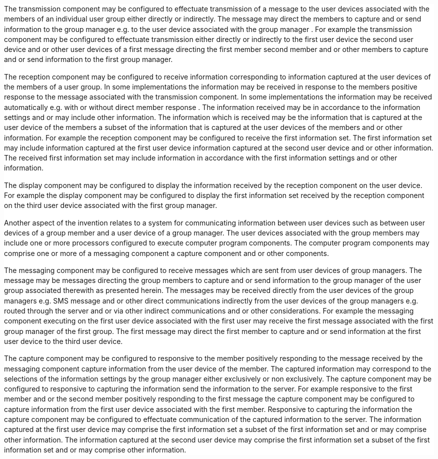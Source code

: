 The transmission component may be configured to effectuate transmission of a message to the user devices associated with the members of an individual user group either directly or indirectly. The message may direct the members to capture and or send information to the group manager e.g. to the user device associated with the group manager . For example the transmission component may be configured to effectuate transmission either directly or indirectly to the first user device the second user device and or other user devices of a first message directing the first member second member and or other members to capture and or send information to the first group manager.

The reception component may be configured to receive information corresponding to information captured at the user devices of the members of a user group. In some implementations the information may be received in response to the members positive response to the message associated with the transmission component. In some implementations the information may be received automatically e.g. with or without direct member response . The information received may be in accordance to the information settings and or may include other information. The information which is received may be the information that is captured at the user device of the members a subset of the information that is captured at the user devices of the members and or other information. For example the reception component may be configured to receive the first information set. The first information set may include information captured at the first user device information captured at the second user device and or other information. The received first information set may include information in accordance with the first information settings and or other information.

The display component may be configured to display the information received by the reception component on the user device. For example the display component may be configured to display the first information set received by the reception component on the third user device associated with the first group manager.

Another aspect of the invention relates to a system for communicating information between user devices such as between user devices of a group member and a user device of a group manager. The user devices associated with the group members may include one or more processors configured to execute computer program components. The computer program components may comprise one or more of a messaging component a capture component and or other components.

The messaging component may be configured to receive messages which are sent from user devices of group managers. The message may be messages directing the group members to capture and or send information to the group manager of the user group associated therewith as presented herein. The messages may be received directly from the user devices of the group managers e.g. SMS message and or other direct communications indirectly from the user devices of the group managers e.g. routed through the server and or via other indirect communications and or other considerations. For example the messaging component executing on the first user device associated with the first user may receive the first message associated with the first group manager of the first group. The first message may direct the first member to capture and or send information at the first user device to the third user device.

The capture component may be configured to responsive to the member positively responding to the message received by the messaging component capture information from the user device of the member. The captured information may correspond to the selections of the information settings by the group manager either exclusively or non exclusively. The capture component may be configured to responsive to capturing the information send the information to the server. For example responsive to the first member and or the second member positively responding to the first message the capture component may be configured to capture information from the first user device associated with the first member. Responsive to capturing the information the capture component may be configured to effectuate communication of the captured information to the server. The information captured at the first user device may comprise the first information set a subset of the first information set and or may comprise other information. The information captured at the second user device may comprise the first information set a subset of the first information set and or may comprise other information.
